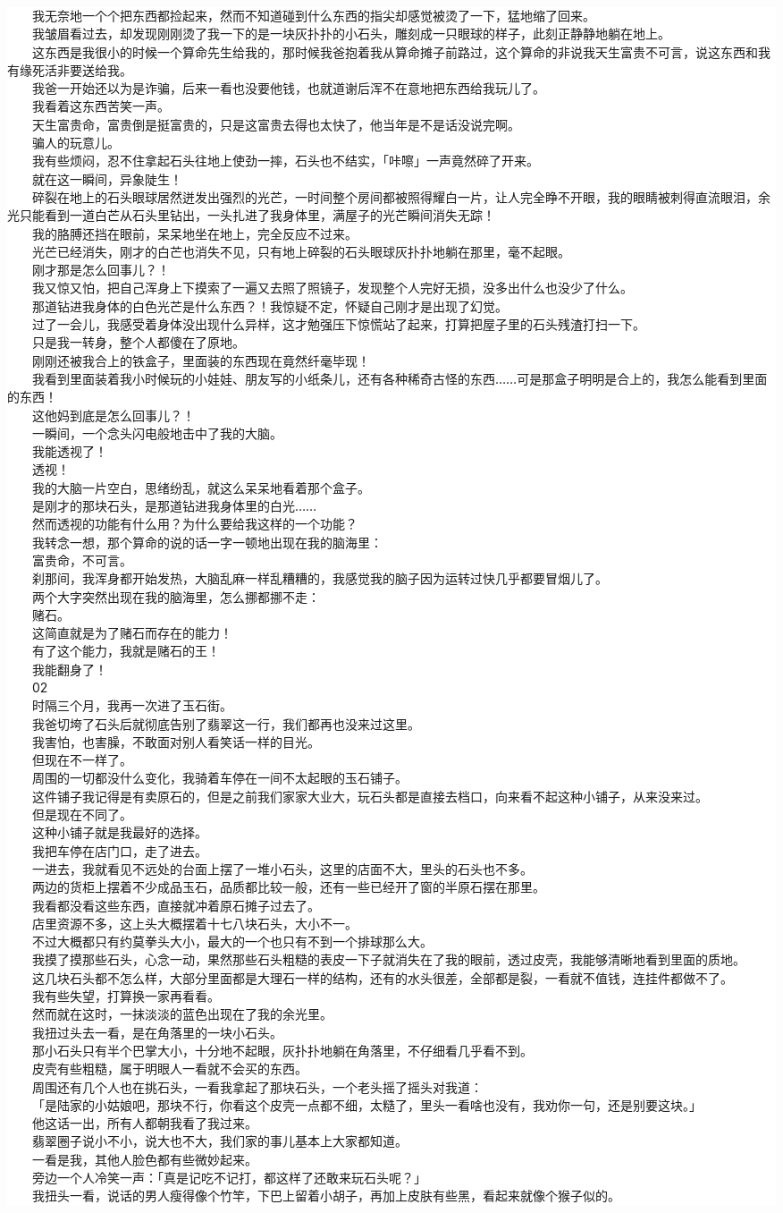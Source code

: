 &emsp;&emsp;我无奈地一个个把东西都捡起来，然而不知道碰到什么东西的指尖却感觉被烫了一下，猛地缩了回来。  
&emsp;&emsp;我皱眉看过去，却发现刚刚烫了我一下的是一块灰扑扑的小石头，雕刻成一只眼球的样子，此刻正静静地躺在地上。  
&emsp;&emsp;这东西是我很小的时候一个算命先生给我的，那时候我爸抱着我从算命摊子前路过，这个算命的非说我天生富贵不可言，说这东西和我有缘死活非要送给我。  
&emsp;&emsp;我爸一开始还以为是诈骗，后来一看也没要他钱，也就道谢后浑不在意地把东西给我玩儿了。  
&emsp;&emsp;我看着这东西苦笑一声。  
&emsp;&emsp;天生富贵命，富贵倒是挺富贵的，只是这富贵去得也太快了，他当年是不是话没说完啊。  
&emsp;&emsp;骗人的玩意儿。  
&emsp;&emsp;我有些烦闷，忍不住拿起石头往地上使劲一摔，石头也不结实，「咔嚓」一声竟然碎了开来。  
&emsp;&emsp;就在这一瞬间，异象陡生！  
&emsp;&emsp;碎裂在地上的石头眼球居然迸发出强烈的光芒，一时间整个房间都被照得耀白一片，让人完全睁不开眼，我的眼睛被刺得直流眼泪，余光只能看到一道白芒从石头里钻出，一头扎进了我身体里，满屋子的光芒瞬间消失无踪！  
&emsp;&emsp;我的胳膊还挡在眼前，呆呆地坐在地上，完全反应不过来。  
&emsp;&emsp;光芒已经消失，刚才的白芒也消失不见，只有地上碎裂的石头眼球灰扑扑地躺在那里，毫不起眼。  
&emsp;&emsp;刚才那是怎么回事儿？！  
&emsp;&emsp;我又惊又怕，把自己浑身上下摸索了一遍又去照了照镜子，发现整个人完好无损，没多出什么也没少了什么。  
&emsp;&emsp;那道钻进我身体的白色光芒是什么东西？！我惊疑不定，怀疑自己刚才是出现了幻觉。  
&emsp;&emsp;过了一会儿，我感受着身体没出现什么异样，这才勉强压下惊慌站了起来，打算把屋子里的石头残渣打扫一下。  
&emsp;&emsp;只是我一转身，整个人都傻在了原地。  
&emsp;&emsp;刚刚还被我合上的铁盒子，里面装的东西现在竟然纤毫毕现！  
&emsp;&emsp;我看到里面装着我小时候玩的小娃娃、朋友写的小纸条儿，还有各种稀奇古怪的东西……可是那盒子明明是合上的，我怎么能看到里面的东西！  
&emsp;&emsp;这他妈到底是怎么回事儿？！  
&emsp;&emsp;一瞬间，一个念头闪电般地击中了我的大脑。  
&emsp;&emsp;我能透视了！  
&emsp;&emsp;透视！  
&emsp;&emsp;我的大脑一片空白，思绪纷乱，就这么呆呆地看着那个盒子。  
&emsp;&emsp;是刚才的那块石头，是那道钻进我身体里的白光……  
&emsp;&emsp;然而透视的功能有什么用？为什么要给我这样的一个功能？  
&emsp;&emsp;我转念一想，那个算命的说的话一字一顿地出现在我的脑海里：  
&emsp;&emsp;富贵命，不可言。  
&emsp;&emsp;刹那间，我浑身都开始发热，大脑乱麻一样乱糟糟的，我感觉我的脑子因为运转过快几乎都要冒烟儿了。  
&emsp;&emsp;两个大字突然出现在我的脑海里，怎么挪都挪不走：  
&emsp;&emsp;赌石。  
&emsp;&emsp;这简直就是为了赌石而存在的能力！  
&emsp;&emsp;有了这个能力，我就是赌石的王！  
&emsp;&emsp;我能翻身了！  
&emsp;&emsp;02  
&emsp;&emsp;时隔三个月，我再一次进了玉石街。  
&emsp;&emsp;我爸切垮了石头后就彻底告别了翡翠这一行，我们都再也没来过这里。  
&emsp;&emsp;我害怕，也害臊，不敢面对别人看笑话一样的目光。  
&emsp;&emsp;但现在不一样了。  
&emsp;&emsp;周围的一切都没什么变化，我骑着车停在一间不太起眼的玉石铺子。  
&emsp;&emsp;这件铺子我记得是有卖原石的，但是之前我们家家大业大，玩石头都是直接去档口，向来看不起这种小铺子，从来没来过。  
&emsp;&emsp;但是现在不同了。  
&emsp;&emsp;这种小铺子就是我最好的选择。  
&emsp;&emsp;我把车停在店门口，走了进去。  
&emsp;&emsp;一进去，我就看见不远处的台面上摆了一堆小石头，这里的店面不大，里头的石头也不多。  
&emsp;&emsp;两边的货柜上摆着不少成品玉石，品质都比较一般，还有一些已经开了窗的半原石摆在那里。  
&emsp;&emsp;我看都没看这些东西，直接就冲着原石摊子过去了。  
&emsp;&emsp;店里资源不多，这上头大概摆着十七八块石头，大小不一。  
&emsp;&emsp;不过大概都只有约莫拳头大小，最大的一个也只有不到一个排球那么大。  
&emsp;&emsp;我摸了摸那些石头，心念一动，果然那些石头粗糙的表皮一下子就消失在了我的眼前，透过皮壳，我能够清晰地看到里面的质地。  
&emsp;&emsp;这几块石头都不怎么样，大部分里面都是大理石一样的结构，还有的水头很差，全部都是裂，一看就不值钱，连挂件都做不了。  
&emsp;&emsp;我有些失望，打算换一家再看看。  
&emsp;&emsp;然而就在这时，一抹淡淡的蓝色出现在了我的余光里。  
&emsp;&emsp;我扭过头去一看，是在角落里的一块小石头。  
&emsp;&emsp;那小石头只有半个巴掌大小，十分地不起眼，灰扑扑地躺在角落里，不仔细看几乎看不到。  
&emsp;&emsp;皮壳有些粗糙，属于明眼人一看就不会买的东西。  
&emsp;&emsp;周围还有几个人也在挑石头，一看我拿起了那块石头，一个老头摇了摇头对我道：  
&emsp;&emsp;「是陆家的小姑娘吧，那块不行，你看这个皮壳一点都不细，太糙了，里头一看啥也没有，我劝你一句，还是别要这块。」  
&emsp;&emsp;他这话一出，所有人都朝我看了我过来。  
&emsp;&emsp;翡翠圈子说小不小，说大也不大，我们家的事儿基本上大家都知道。  
&emsp;&emsp;一看是我，其他人脸色都有些微妙起来。  
&emsp;&emsp;旁边一个人冷笑一声：「真是记吃不记打，都这样了还敢来玩石头呢？」  
&emsp;&emsp;我扭头一看，说话的男人瘦得像个竹竿，下巴上留着小胡子，再加上皮肤有些黑，看起来就像个猴子似的。  